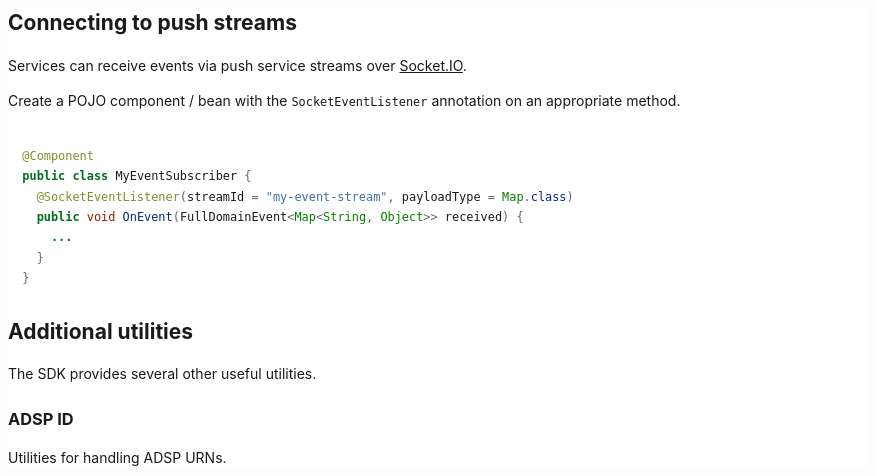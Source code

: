 ## Connecting to push streams
Services can receive events via push service streams over [Socket.IO](https://socket.io).

Create a POJO component / bean with the `SocketEventListener` annotation on an appropriate method.
```java

  @Component
  public class MyEventSubscriber {
    @SocketEventListener(streamId = "my-event-stream", payloadType = Map.class)
    public void OnEvent(FullDomainEvent<Map<String, Object>> received) {
      ...
    }
  }
```


## Additional utilities
The SDK provides several other useful utilities.

### ADSP ID
Utilities for handling ADSP URNs.
